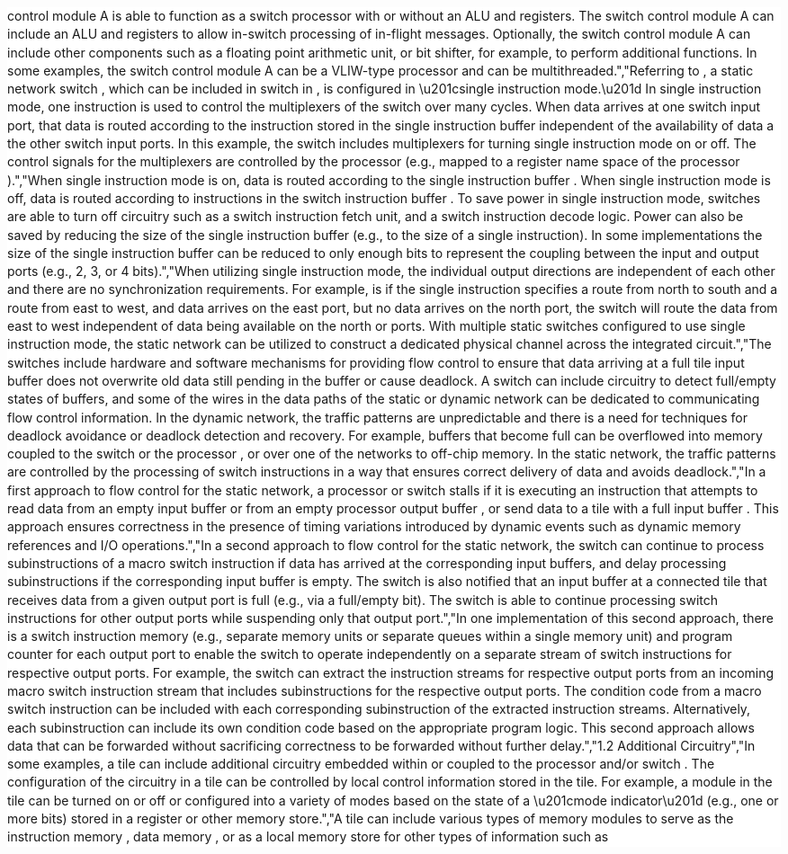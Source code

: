 control module A is able to function as a switch processor with or without an ALU and registers. The switch control module A can include an ALU and registers to allow in-switch processing of in-flight messages. Optionally, the switch control module A can include other components such as a floating point arithmetic unit, or bit shifter, for example, to perform additional functions. In some examples, the switch control module A can be a VLIW-type processor and can be multithreaded.","Referring to , a static network switch , which can be included in switch  in , is configured in \u201csingle instruction mode.\u201d In single instruction mode, one instruction is used to control the multiplexers of the switch over many cycles. When data arrives at one switch input port, that data is routed according to the instruction stored in the single instruction buffer  independent of the availability of data a the other switch input ports. In this example, the switch  includes multiplexers  for turning single instruction mode on or off. The control signals for the multiplexers  are controlled by the processor  (e.g., mapped to a register name space of the processor ).","When single instruction mode is on, data is routed according to the single instruction buffer . When single instruction mode is off, data is routed according to instructions in the switch instruction buffer . To save power in single instruction mode, switches are able to turn off circuitry such as a switch instruction fetch unit, and a switch instruction decode logic. Power can also be saved by reducing the size of the single instruction buffer  (e.g., to the size of a single instruction). In some implementations the size of the single instruction buffer  can be reduced to only enough bits to represent the coupling between the input and output ports (e.g., 2, 3, or 4 bits).","When utilizing single instruction mode, the individual output directions are independent of each other and there are no synchronization requirements. For example, is if the single instruction specifies a route from north to south and a route from east to west, and data arrives on the east port, but no data arrives on the north port, the switch will route the data from east to west independent of data being available on the north or ports. With multiple static switches configured to use single instruction mode, the static network can be utilized to construct a dedicated physical channel across the integrated circuit.","The switches  include hardware and software mechanisms for providing flow control to ensure that data arriving at a full tile input buffer does not overwrite old data still pending in the buffer or cause deadlock. A switch  can include circuitry to detect full\/empty states of buffers, and some of the wires in the data paths  of the static or dynamic network can be dedicated to communicating flow control information. In the dynamic network, the traffic patterns are unpredictable and there is a need for techniques for deadlock avoidance or deadlock detection and recovery. For example, buffers that become full can be overflowed into memory coupled to the switch  or the processor , or over one of the networks to off-chip memory. In the static network, the traffic patterns are controlled by the processing of switch instructions in a way that ensures correct delivery of data and avoids deadlock.","In a first approach to flow control for the static network, a processor  or switch  stalls if it is executing an instruction that attempts to read data from an empty input buffer  or from an empty processor output buffer , or send data to a tile with a full input buffer . This approach ensures correctness in the presence of timing variations introduced by dynamic events such as dynamic memory references and I\/O operations.","In a second approach to flow control for the static network, the switch  can continue to process subinstructions of a macro switch instruction if data has arrived at the corresponding input buffers, and delay processing subinstructions if the corresponding input buffer is empty. The switch  is also notified that an input buffer at a connected tile that receives data from a given output port is full (e.g., via a full\/empty bit). The switch  is able to continue processing switch instructions for other output ports while suspending only that output port.","In one implementation of this second approach, there is a switch instruction memory  (e.g., separate memory units or separate queues within a single memory unit) and program counter  for each output port to enable the switch  to operate independently on a separate stream of switch instructions for respective output ports. For example, the switch  can extract the instruction streams for respective output ports from an incoming macro switch instruction stream that includes subinstructions for the respective output ports. The condition code from a macro switch instruction can be included with each corresponding subinstruction of the extracted instruction streams. Alternatively, each subinstruction can include its own condition code based on the appropriate program logic. This second approach allows data that can be forwarded without sacrificing correctness to be forwarded without further delay.","1.2 Additional Circuitry","In some examples, a tile can include additional circuitry embedded within or coupled to the processor  and\/or switch . The configuration of the circuitry in a tile can be controlled by local control information stored in the tile. For example, a module in the tile can be turned on or off or configured into a variety of modes based on the state of a \u201cmode indicator\u201d (e.g., one or more bits) stored in a register or other memory store.","A tile  can include various types of memory modules to serve as the instruction memory , data memory , or as a local memory store for other types of information such as